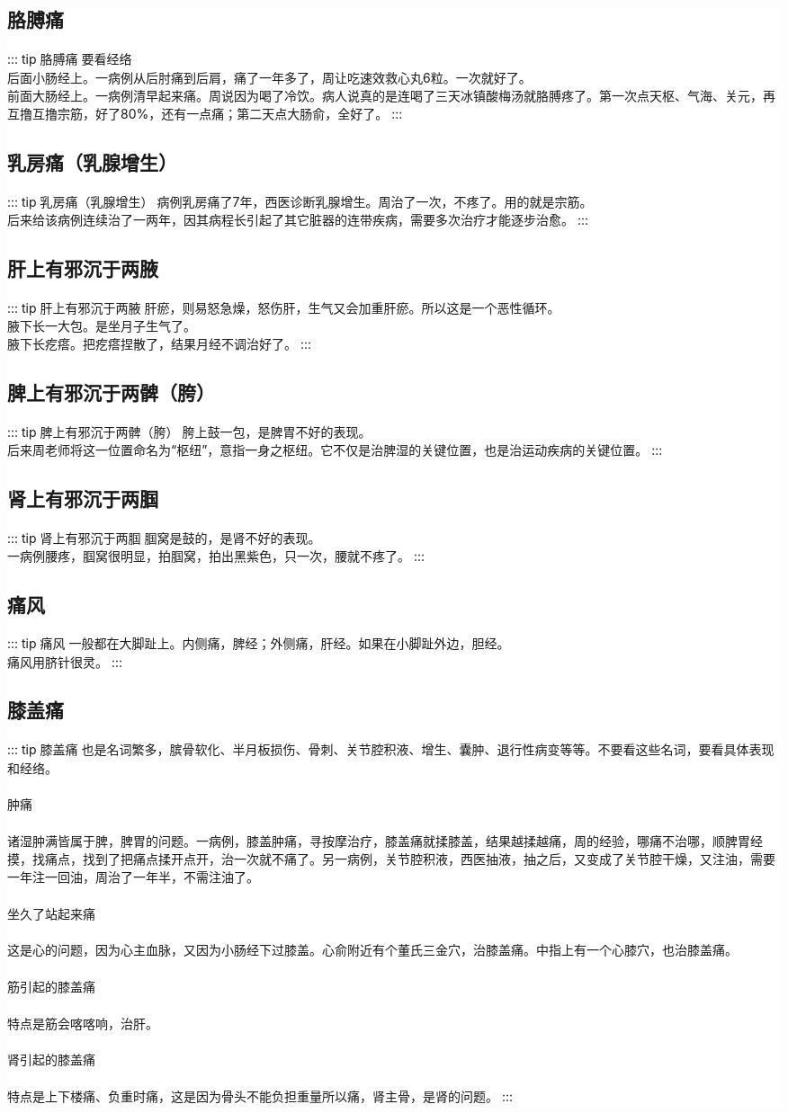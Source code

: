 
## 胳膊痛
::: tip 胳膊痛
要看经络<br>
	后面小肠经上。一病例从后肘痛到后肩，痛了一年多了，周让吃速效救心丸6粒。一次就好了。<br>
	前面大肠经上。一病例清早起来痛。周说因为喝了冷饮。病人说真的是连喝了三天冰镇酸梅汤就胳膊疼了。第一次点天枢、气海、关元，再互撸互撸宗筋，好了80%，还有一点痛；第二天点大肠俞，全好了。
:::


## 乳房痛（乳腺增生）
::: tip 乳房痛（乳腺增生）
病例乳房痛了7年，西医诊断乳腺增生。周治了一次，不疼了。用的就是宗筋。<br>
后来给该病例连续治了一两年，因其病程长引起了其它脏器的连带疾病，需要多次治疗才能逐步治愈。
:::



## 肝上有邪沉于两腋
::: tip 肝上有邪沉于两腋
肝瘀，则易怒急燥，怒伤肝，生气又会加重肝瘀。所以这是一个恶性循环。<br>
腋下长一大包。是坐月子生气了。<br>
腋下长疙瘩。把疙瘩捏散了，结果月经不调治好了。
:::



## 脾上有邪沉于两髀（胯）
::: tip 脾上有邪沉于两髀（胯）
胯上鼓一包，是脾胃不好的表现。<br>
后来周老师将这一位置命名为“枢纽”，意指一身之枢纽。它不仅是治脾湿的关键位置，也是治运动疾病的关键位置。
:::


## 肾上有邪沉于两腘
::: tip 肾上有邪沉于两腘
腘窝是鼓的，是肾不好的表现。<br>
一病例腰疼，腘窝很明显，拍腘窝，拍出黑紫色，只一次，腰就不疼了。
:::



## 痛风
::: tip 痛风
一般都在大脚趾上。内侧痛，脾经；外侧痛，肝经。如果在小脚趾外边，胆经。<br>
痛风用脐针很灵。
:::



## 膝盖痛
::: tip 膝盖痛
也是名词繁多，膑骨软化、半月板损伤、骨刺、关节腔积液、增生、囊肿、退行性病变等等。不要看这些名词，要看具体表现和经络。<br><br>
	肿痛<br><br>
诸湿肿满皆属于脾，脾胃的问题。一病例，膝盖肿痛，寻按摩治疗，膝盖痛就揉膝盖，结果越揉越痛，周的经验，哪痛不治哪，顺脾胃经摸，找痛点，找到了把痛点揉开点开，治一次就不痛了。另一病例，关节腔积液，西医抽液，抽之后，又变成了关节腔干燥，又注油，需要一年注一回油，周治了一年半，不需注油了。<br><br>
	坐久了站起来痛<br><br>
这是心的问题，因为心主血脉，又因为小肠经下过膝盖。心俞附近有个董氏三金穴，治膝盖痛。中指上有一个心膝穴，也治膝盖痛。<br><br>
	筋引起的膝盖痛<br><br>
特点是筋会喀喀响，治肝。<br><br>
	肾引起的膝盖痛<br><br>
特点是上下楼痛、负重时痛，这是因为骨头不能负担重量所以痛，肾主骨，是肾的问题。
:::
